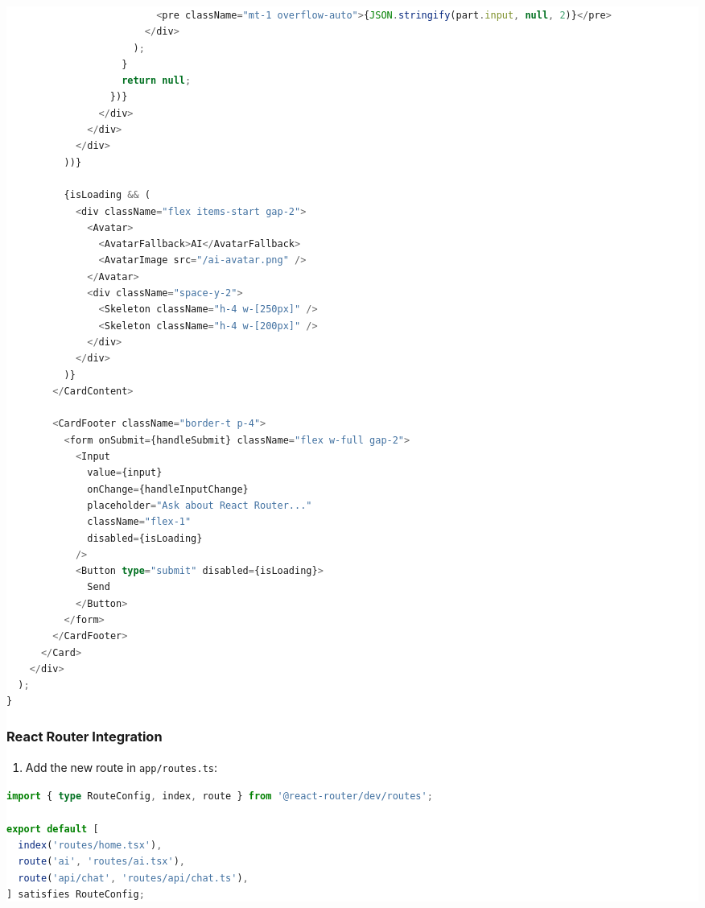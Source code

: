 ```typescript
                          <pre className="mt-1 overflow-auto">{JSON.stringify(part.input, null, 2)}</pre>
                        </div>
                      );
                    }
                    return null;
                  })}
                </div>
              </div>
            </div>
          ))}
          
          {isLoading && (
            <div className="flex items-start gap-2">
              <Avatar>
                <AvatarFallback>AI</AvatarFallback>
                <AvatarImage src="/ai-avatar.png" />
              </Avatar>
              <div className="space-y-2">
                <Skeleton className="h-4 w-[250px]" />
                <Skeleton className="h-4 w-[200px]" />
              </div>
            </div>
          )}
        </CardContent>
        
        <CardFooter className="border-t p-4">
          <form onSubmit={handleSubmit} className="flex w-full gap-2">
            <Input
              value={input}
              onChange={handleInputChange}
              placeholder="Ask about React Router..."
              className="flex-1"
              disabled={isLoading}
            />
            <Button type="submit" disabled={isLoading}>
              Send
            </Button>
          </form>
        </CardFooter>
      </Card>
    </div>
  );
}
```

### React Router Integration
1. Add the new route in `app/routes.ts`:
```typescript
import { type RouteConfig, index, route } from '@react-router/dev/routes';

export default [
  index('routes/home.tsx'),
  route('ai', 'routes/ai.tsx'),
  route('api/chat', 'routes/api/chat.ts'),
] satisfies RouteConfig;
```
